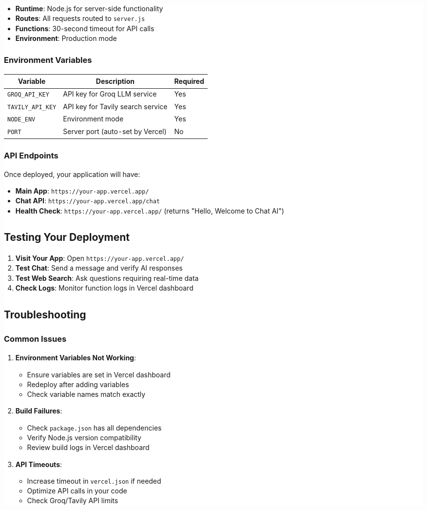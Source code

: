 - **Runtime**: Node.js for server-side functionality
- **Routes**: All requests routed to `server.js`
- **Functions**: 30-second timeout for API calls
- **Environment**: Production mode

### Environment Variables

| Variable         | Description                       | Required |
| ---------------- | --------------------------------- | -------- |
| `GROQ_API_KEY`   | API key for Groq LLM service      | Yes      |
| `TAVILY_API_KEY` | API key for Tavily search service | Yes      |
| `NODE_ENV`       | Environment mode                  | Yes      |
| `PORT`           | Server port (auto-set by Vercel)  | No       |

### API Endpoints

Once deployed, your application will have:

- **Main App**: `https://your-app.vercel.app/`
- **Chat API**: `https://your-app.vercel.app/chat`
- **Health Check**: `https://your-app.vercel.app/` (returns "Hello, Welcome to Chat AI")

## Testing Your Deployment

1. **Visit Your App**: Open `https://your-app.vercel.app/`
2. **Test Chat**: Send a message and verify AI responses
3. **Test Web Search**: Ask questions requiring real-time data
4. **Check Logs**: Monitor function logs in Vercel dashboard

## Troubleshooting

### Common Issues

1. **Environment Variables Not Working**:

   - Ensure variables are set in Vercel dashboard
   - Redeploy after adding variables
   - Check variable names match exactly

2. **Build Failures**:

   - Check `package.json` has all dependencies
   - Verify Node.js version compatibility
   - Review build logs in Vercel dashboard

3. **API Timeouts**:

   - Increase timeout in `vercel.json` if needed
   - Optimize API calls in your code
   - Check Groq/Tavily API limits
